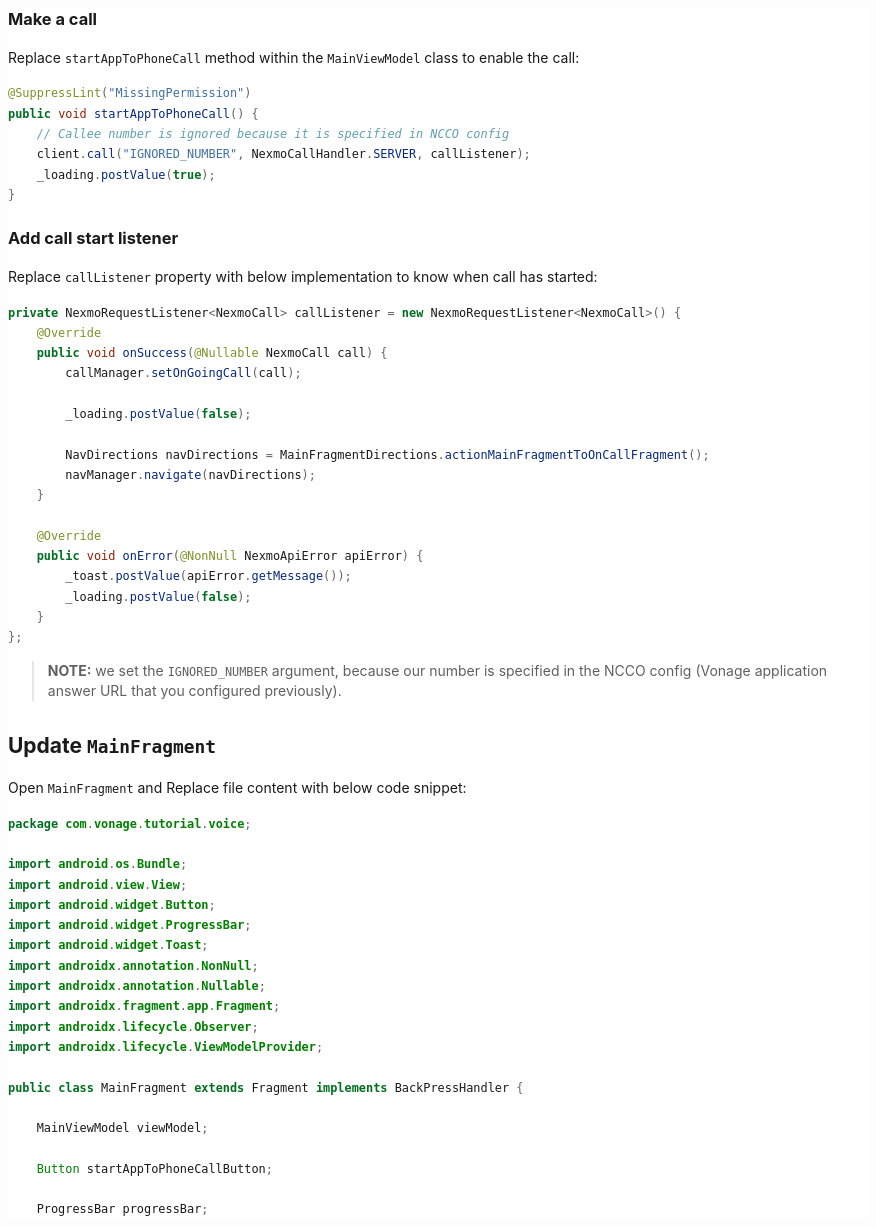 ### Make a call

Replace `startAppToPhoneCall` method within the `MainViewModel` class to enable the call:

```java
@SuppressLint("MissingPermission")
public void startAppToPhoneCall() {
    // Callee number is ignored because it is specified in NCCO config
    client.call("IGNORED_NUMBER", NexmoCallHandler.SERVER, callListener);
    _loading.postValue(true);
}
```

### Add call start listener

Replace `callListener` property with below implementation to know when call has started:

```java
private NexmoRequestListener<NexmoCall> callListener = new NexmoRequestListener<NexmoCall>() {
    @Override
    public void onSuccess(@Nullable NexmoCall call) {
        callManager.setOnGoingCall(call);

        _loading.postValue(false);

        NavDirections navDirections = MainFragmentDirections.actionMainFragmentToOnCallFragment();
        navManager.navigate(navDirections);
    }

    @Override
    public void onError(@NonNull NexmoApiError apiError) {
        _toast.postValue(apiError.getMessage());
        _loading.postValue(false);
    }
};
```

> **NOTE:** we set the `IGNORED_NUMBER` argument, because our number is specified in the NCCO config (Vonage application answer URL that you configured previously).

## Update `MainFragment`

Open `MainFragment` and Replace file content with below code snippet:

```java
package com.vonage.tutorial.voice;

import android.os.Bundle;
import android.view.View;
import android.widget.Button;
import android.widget.ProgressBar;
import android.widget.Toast;
import androidx.annotation.NonNull;
import androidx.annotation.Nullable;
import androidx.fragment.app.Fragment;
import androidx.lifecycle.Observer;
import androidx.lifecycle.ViewModelProvider;

public class MainFragment extends Fragment implements BackPressHandler {

    MainViewModel viewModel;

    Button startAppToPhoneCallButton;

    ProgressBar progressBar;

```